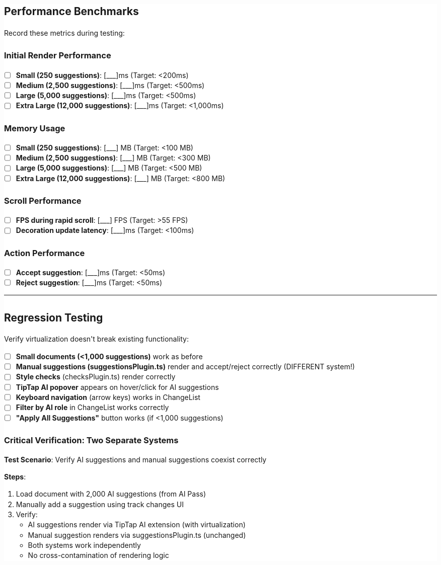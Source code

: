 
## Performance Benchmarks

Record these metrics during testing:

### Initial Render Performance
- [ ] **Small (250 suggestions)**: [___]ms (Target: <200ms)
- [ ] **Medium (2,500 suggestions)**: [___]ms (Target: <500ms)
- [ ] **Large (5,000 suggestions)**: [___]ms (Target: <500ms)
- [ ] **Extra Large (12,000 suggestions)**: [___]ms (Target: <1,000ms)

### Memory Usage
- [ ] **Small (250 suggestions)**: [___] MB (Target: <100 MB)
- [ ] **Medium (2,500 suggestions)**: [___] MB (Target: <300 MB)
- [ ] **Large (5,000 suggestions)**: [___] MB (Target: <500 MB)
- [ ] **Extra Large (12,000 suggestions)**: [___] MB (Target: <800 MB)

### Scroll Performance
- [ ] **FPS during rapid scroll**: [___] FPS (Target: >55 FPS)
- [ ] **Decoration update latency**: [___]ms (Target: <100ms)

### Action Performance
- [ ] **Accept suggestion**: [___]ms (Target: <50ms)
- [ ] **Reject suggestion**: [___]ms (Target: <50ms)

---

## Regression Testing

Verify virtualization doesn't break existing functionality:

- [ ] **Small documents (<1,000 suggestions)** work as before
- [ ] **Manual suggestions (suggestionsPlugin.ts)** render and accept/reject correctly (DIFFERENT system!)
- [ ] **Style checks** (checksPlugin.ts) render correctly
- [ ] **TipTap AI popover** appears on hover/click for AI suggestions
- [ ] **Keyboard navigation** (arrow keys) works in ChangeList
- [ ] **Filter by AI role** in ChangeList works correctly
- [ ] **"Apply All Suggestions"** button works (if <1,000 suggestions)

### Critical Verification: Two Separate Systems

**Test Scenario**: Verify AI suggestions and manual suggestions coexist correctly

**Steps**:
1. Load document with 2,000 AI suggestions (from AI Pass)
2. Manually add a suggestion using track changes UI
3. Verify:
   - AI suggestions render via TipTap AI extension (with virtualization)
   - Manual suggestion renders via suggestionsPlugin.ts (unchanged)
   - Both systems work independently
   - No cross-contamination of rendering logic
